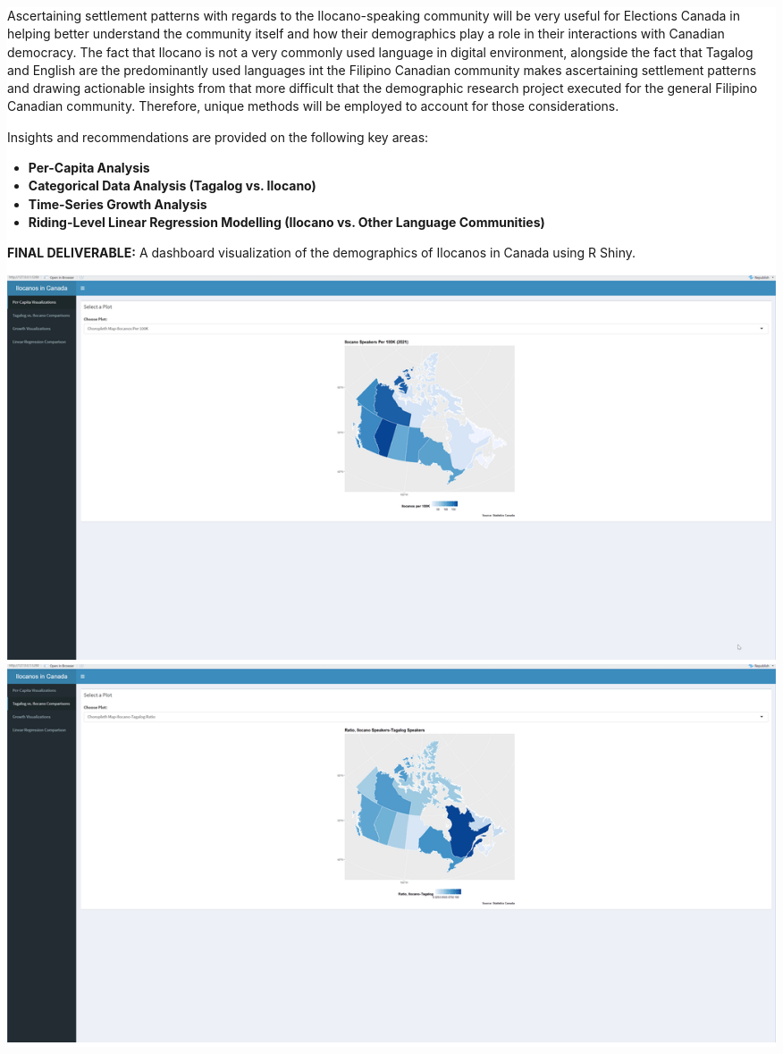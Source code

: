 Ascertaining settlement patterns with regards to the Ilocano-speaking community will be very useful for Elections Canada in helping better understand the community itself and how their demographics play a role in their interactions with Canadian democracy. The fact that Ilocano is not a very commonly used language in digital environment, alongside the fact that Tagalog and English are the predominantly used languages int the Filipino Canadian community makes ascertaining settlement patterns and drawing actionable insights from that more difficult that the demographic research project executed for the general Filipino Canadian community. Therefore, unique methods will be employed to account for those considerations.

Insights and recommendations are provided on the following key areas:

- **Per-Capita Analysis** 
- **Categorical Data Analysis (Tagalog vs. Ilocano)** 
- **Time-Series Growth Analysis** 
- **Riding-Level Linear Regression Modelling (Ilocano vs. Other Language Communities)** 

**FINAL DELIVERABLE:** A dashboard visualization of the demographics of Ilocanos in Canada using R Shiny.

<img src="https://github.com/Francis-Calingo/ELECTIONS-CANADA-RESEARCH-PROJECT-Ilocano-Speakers-Canada/blob/main/GIFs/Panel1.gif"/>

<img src="https://github.com/Francis-Calingo/ELECTIONS-CANADA-RESEARCH-PROJECT-Ilocano-Speakers-Canada/blob/main/GIFs/Panel2.gif"/>
